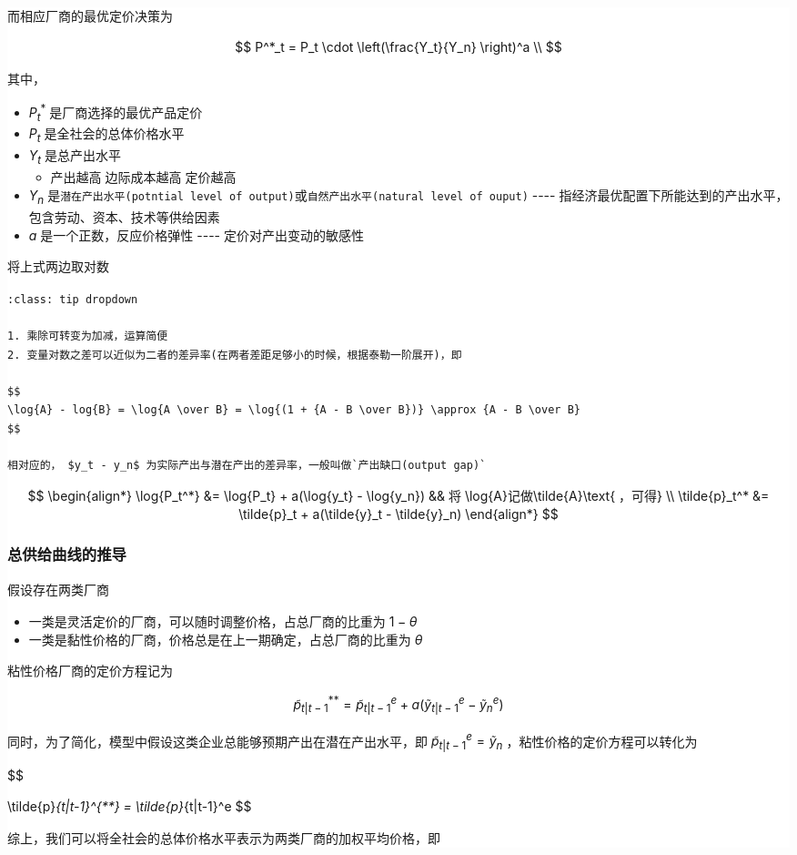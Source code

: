 而相应厂商的最优定价决策为

$$
P^*_t = P_t \cdot \left(\frac{Y_t}{Y_n} \right)^a \\
$$

其中，
- $P_t^*$ 是厂商选择的最优产品定价
- $P_t$ 是全社会的总体价格水平
- $Y_t$ 是总产出水平
  - 产出越高 边际成本越高 定价越高
- $Y_n$ 是`潜在产出水平(potntial level of output)`或`自然产出水平(natural level of ouput)` ---- 指经济最优配置下所能达到的产出水平，包含劳动、资本、技术等供给因素
- $a$ 是一个正数，反应价格弹性 ---- 定价对产出变动的敏感性

将上式两边取对数

```{admonition} Tip 取对数的好处
:class: tip dropdown

1. 乘除可转变为加减，运算简便
2. 变量对数之差可以近似为二者的差异率(在两者差距足够小的时候，根据泰勒一阶展开)，即

$$
\log{A} - log{B} = \log{A \over B} = \log{(1 + {A - B \over B})} \approx {A - B \over B}
$$

相对应的， $y_t - y_n$ 为实际产出与潜在产出的差异率，一般叫做`产出缺口(output gap)`
```

$$
\begin{align*}
\log{P_t^*} &= \log{P_t} + a(\log{y_t} - \log{y_n}) && 将 \log{A}记做\tilde{A}\text{ ，可得} \\
\tilde{p}_t^* &= \tilde{p}_t + a(\tilde{y}_t - \tilde{y}_n)
\end{align*}
$$

### 总供给曲线的推导

假设存在两类厂商
- 一类是灵活定价的厂商，可以随时调整价格，占总厂商的比重为 $1-\theta$
- 一类是黏性价格的厂商，价格总是在上一期确定，占总厂商的比重为 $\theta$

粘性价格厂商的定价方程记为

$$
\tilde{p}_{t|t-1}^{**} = \tilde{p}_{t|t-1}^e + a(\tilde{y}_{t|t-1}^e - \tilde{y}_n^e)
$$

同时，为了简化，模型中假设这类企业总能够预期产出在潜在产出水平，即 $\tilde{p}_{t|t-1}^e = \tilde{y}_n$ ，粘性价格的定价方程可以转化为

$$

\tilde{p}_{t|t-1}^{**} = \tilde{p}_{t|t-1}^e
$$

综上，我们可以将全社会的总体价格水平表示为两类厂商的加权平均价格，即

